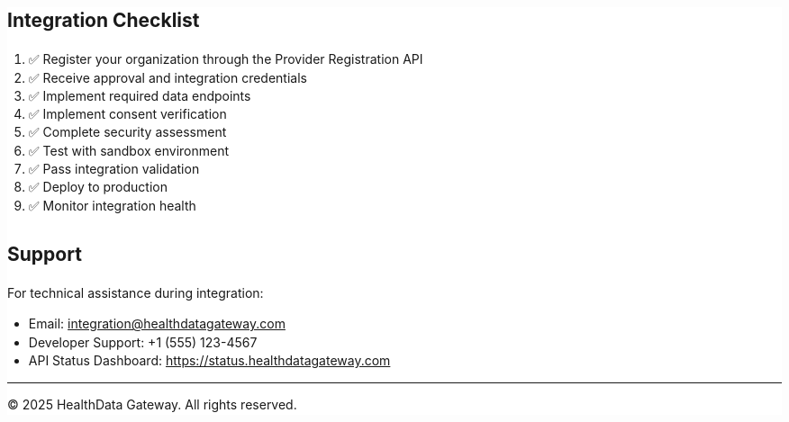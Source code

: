 ## Integration Checklist

1. ✅ Register your organization through the Provider Registration API
2. ✅ Receive approval and integration credentials
3. ✅ Implement required data endpoints
4. ✅ Implement consent verification
5. ✅ Complete security assessment
6. ✅ Test with sandbox environment
7. ✅ Pass integration validation
8. ✅ Deploy to production
9. ✅ Monitor integration health

## Support

For technical assistance during integration:
- Email: integration@healthdatagateway.com
- Developer Support: +1 (555) 123-4567
- API Status Dashboard: https://status.healthdatagateway.com

---

© 2025 HealthData Gateway. All rights reserved.
